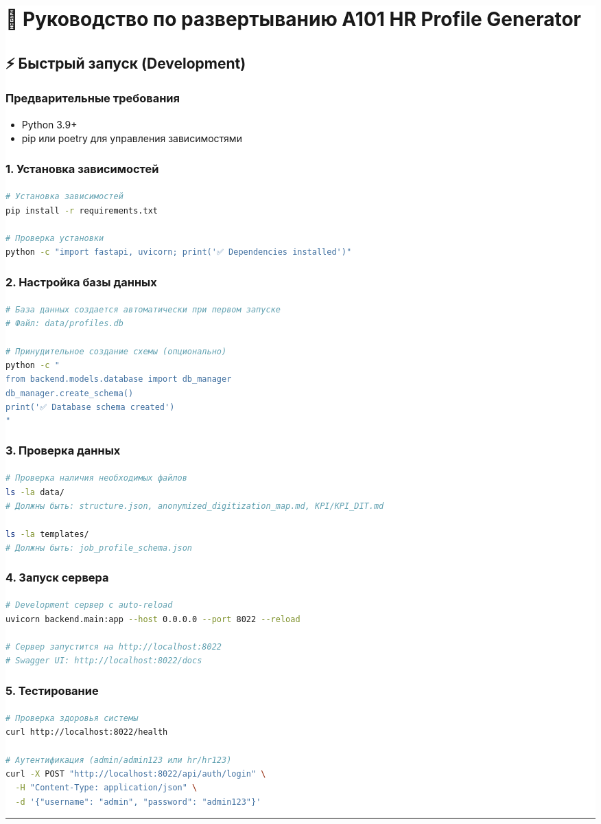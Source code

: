 # 🚀 Руководство по развертыванию A101 HR Profile Generator

## ⚡ Быстрый запуск (Development)

### Предварительные требования
- Python 3.9+
- pip или poetry для управления зависимостями

### 1. Установка зависимостей
```bash
# Установка зависимостей
pip install -r requirements.txt

# Проверка установки
python -c "import fastapi, uvicorn; print('✅ Dependencies installed')"
```

### 2. Настройка базы данных
```bash
# База данных создается автоматически при первом запуске
# Файл: data/profiles.db

# Принудительное создание схемы (опционально)
python -c "
from backend.models.database import db_manager
db_manager.create_schema()
print('✅ Database schema created')
"
```

### 3. Проверка данных
```bash
# Проверка наличия необходимых файлов
ls -la data/
# Должны быть: structure.json, anonymized_digitization_map.md, KPI/KPI_DIT.md

ls -la templates/
# Должны быть: job_profile_schema.json
```

### 4. Запуск сервера
```bash
# Development сервер с auto-reload
uvicorn backend.main:app --host 0.0.0.0 --port 8022 --reload

# Сервер запустится на http://localhost:8022
# Swagger UI: http://localhost:8022/docs
```

### 5. Тестирование
```bash
# Проверка здоровья системы
curl http://localhost:8022/health

# Аутентификация (admin/admin123 или hr/hr123)
curl -X POST "http://localhost:8022/api/auth/login" \
  -H "Content-Type: application/json" \
  -d '{"username": "admin", "password": "admin123"}'
```

---
